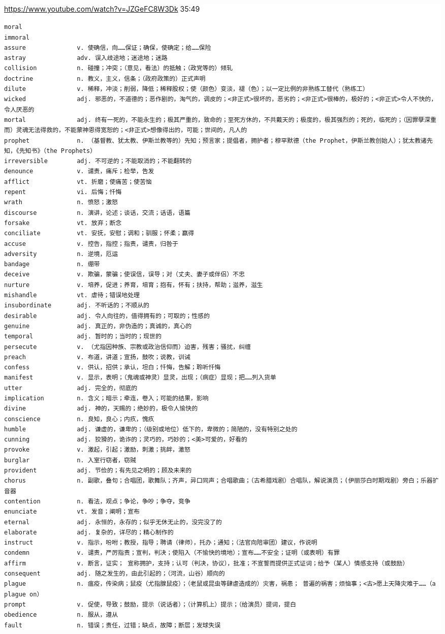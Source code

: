 https://www.youtube.com/watch?v=JZGeFC8W3Dk
35:49

```
moral
immoral  
assure              v. 使确信，向……保证；确保，使确定；给……保险
astray              adv. 误入歧途地；迷途地；迷路    
collision           n. 碰撞；冲突；（意见，看法）的抵触；（政党等的）倾轧
doctrine            n. 教义，主义，信条；（政府政策的）正式声明
dilute              v. 稀释，冲淡；削弱，降低；稀释股权；使（颜色）变淡，褪（色）；以一定比例的非熟练工替代（熟练工）
wicked              adj. 邪恶的，不道德的；恶作剧的，淘气的，调皮的；<非正式>很坏的，恶劣的；<非正式>很棒的，极好的；<非正式>令人不快的，令人厌恶的
mortal              adj. 终有一死的，不能永生的；极其严重的，致命的；至死方休的，不共戴天的；极度的，极其强烈的；死的，临死的；（因罪孽深重而）灵魂无法得救的，不能蒙神恩得宽恕的；<非正式>想像得出的，可能；世间的，凡人的
prophet             n. （基督教、犹太教、伊斯兰教等的）先知；预言家；提倡者，拥护者；穆罕默德（the Prophet，伊斯兰教创始人）；犹太教诸先知，《先知书》（the Prophets）
irreversible        adj. 不可逆的；不能取消的；不能翻转的  
denounce            v. 谴责，痛斥；检举，告发
afflict             vt. 折磨；使痛苦；使苦恼
repent              vi. 后悔；忏悔
wrath               n. 愤怒；激怒  
discourse           n. 演讲，论述；谈话，交流；话语，语篇
forsake             vt. 放弃；断念  
conciliate          vt. 安抚，安慰；调和；驯服；怀柔；赢得
accuse              v. 控告，指控；指责，谴责，归咎于
adversity           n. 逆境，厄运    
bandage             n. 绷带
deceive             v. 欺骗，蒙骗；使误信，误导；对（丈夫、妻子或伴侣）不忠
nurture             v. 培养，促进；养育，培育；抱有，怀有；扶持，帮助；滋养，滋生
mishandle           vt. 虐待；错误地处理    
insubordinate       adj. 不听话的；不顺从的
desirable           adj. 令人向往的，值得拥有的；可取的；性感的  
genuine             adj. 真正的，非伪造的；真诚的，真心的
temporal            adj. 暂时的；当时的；现世的
persecute           v. （尤指因种族、宗教或政治信仰而）迫害，残害；骚扰，纠缠
preach              v. 布道，讲道；宣扬，鼓吹；说教，训诫
confess             v. 供认，招供；承认，坦白；忏悔，告解；聆听忏悔
manifest            v. 显示，表明；（鬼魂或神灵）显灵，出现；（病症）显现；把……列入货单
utter               adj. 完全的，彻底的
implication         n. 含义；暗示；牵连，卷入；可能的结果，影响  
divine              adj. 神的，天赐的；绝妙的，极令人愉快的
conscience          n. 良知，良心；内疚，愧疚
humble              adj. 谦虚的，谦卑的；（级别或地位）低下的，卑微的；简陋的，没有特别之处的
cunning             adj. 狡猾的，诡诈的；灵巧的，巧妙的；<美>可爱的，好看的
provoke             v. 激起，引起；激励，刺激；挑衅，激怒
burglar             n. 入室行窃者，窃贼
provident           adj. 节俭的；有先见之明的；顾及未来的 
chorus              n. 副歌，叠句；合唱团，歌舞队；齐声，异口同声；合唱歌曲；（古希腊戏剧）合唱队，解说演员；(伊丽莎白时期戏剧）旁白；乐器扩音器
contention          n. 看法，观点；争论，争吵；争夺，竞争
enunciate           vt. 发音；阐明；宣布
eternal             adj. 永恒的，永存的；似乎无休无止的，没完没了的
elaborate           adj. 复杂的，详尽的；精心制作的
instruct            v. 指示，吩咐；教授，指导；聘请（律师），托办；通知；（法官向陪审团）建议，作说明    
condemn             v. 谴责，严厉指责；宣判，判决；使陷入（不愉快的境地）；宣布……不安全；证明（或表明）有罪
affirm              v. 断言，证实； 宣称拥护，支持；认可（判决，协议），批准；不宣誓而提供正式证词；给予（某人）情感支持（或鼓励）
consequent          adj. 随之发生的，由此引起的；（河流，山谷）顺向的
plague              n. 瘟疫，传染病；鼠疫（尤指腺鼠疫）；（老鼠或昆虫等肆虐造成的）灾害，祸患； 普遍的祸害；烦恼事；<古>愿上天降灾难于……（a plague on）
prompt              v. 促使，导致；鼓励，提示（说话者）；（计算机上）提示；（给演员）提词，提白
obedience           n. 服从，遵从
fault               n. 错误；责任，过错；缺点，故障；断层；发球失误
```
